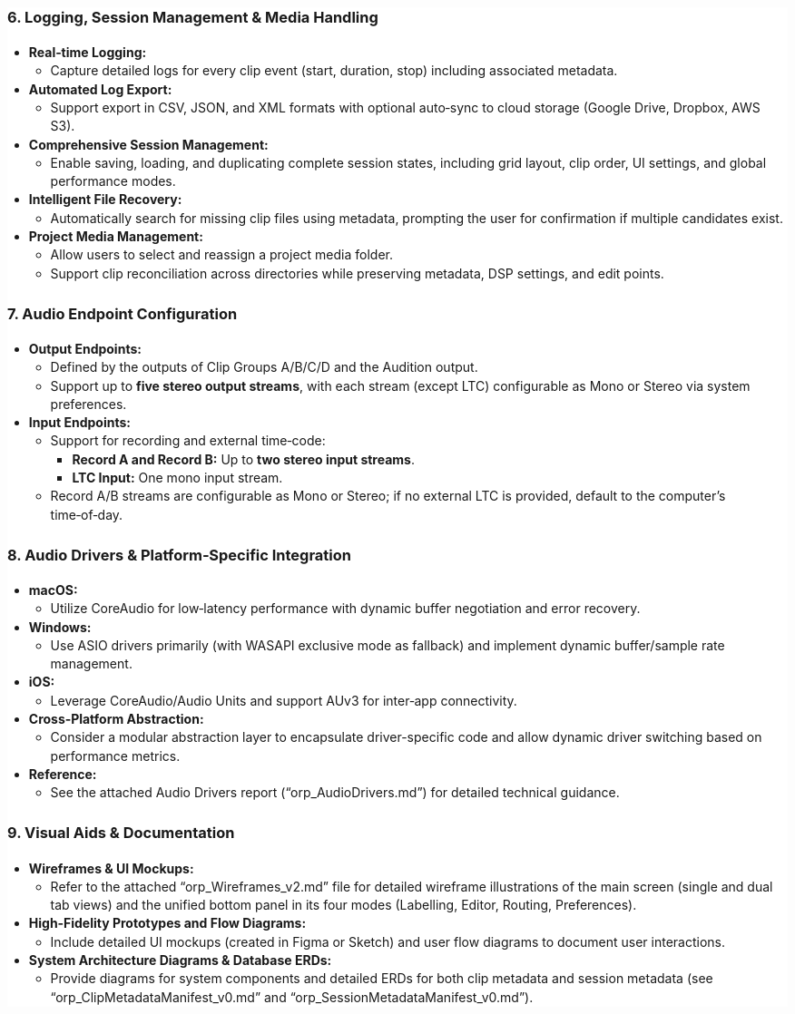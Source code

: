 ### **6. Logging, Session Management & Media Handling**

- **Real‑time Logging:**
  - Capture detailed logs for every clip event (start, duration, stop) including associated metadata.
- **Automated Log Export:**
  - Support export in CSV, JSON, and XML formats with optional auto‑sync to cloud storage (Google Drive, Dropbox, AWS S3).
- **Comprehensive Session Management:**
  - Enable saving, loading, and duplicating complete session states, including grid layout, clip order, UI settings, and global performance modes.
- **Intelligent File Recovery:**
  - Automatically search for missing clip files using metadata, prompting the user for confirmation if multiple candidates exist.
- **Project Media Management:**
  - Allow users to select and reassign a project media folder.
  - Support clip reconciliation across directories while preserving metadata, DSP settings, and edit points.

### **7. Audio Endpoint Configuration**

- **Output Endpoints:**
  - Defined by the outputs of Clip Groups A/B/C/D and the Audition output.
  - Support up to **five stereo output streams**, with each stream (except LTC) configurable as Mono or Stereo via system preferences.
- **Input Endpoints:**
  - Support for recording and external time‑code:
    - **Record A and Record B:** Up to **two stereo input streams**.
    - **LTC Input:** One mono input stream.
  - Record A/B streams are configurable as Mono or Stereo; if no external LTC is provided, default to the computer’s time‑of‑day.

### **8. Audio Drivers & Platform‑Specific Integration**

- **macOS:**
  - Utilize CoreAudio for low‑latency performance with dynamic buffer negotiation and error recovery.
- **Windows:**
  - Use ASIO drivers primarily (with WASAPI exclusive mode as fallback) and implement dynamic buffer/sample rate management.
- **iOS:**
  - Leverage CoreAudio/Audio Units and support AUv3 for inter‑app connectivity.
- **Cross‑Platform Abstraction:**
  - Consider a modular abstraction layer to encapsulate driver-specific code and allow dynamic driver switching based on performance metrics.
- **Reference:**
  - See the attached Audio Drivers report (“orp_AudioDrivers.md”) for detailed technical guidance.

### **9. Visual Aids & Documentation**

- **Wireframes & UI Mockups:**
  - Refer to the attached “orp_Wireframes_v2.md” file for detailed wireframe illustrations of the main screen (single and dual tab views) and the unified bottom panel in its four modes (Labelling, Editor, Routing, Preferences).
- **High‑Fidelity Prototypes and Flow Diagrams:**
  - Include detailed UI mockups (created in Figma or Sketch) and user flow diagrams to document user interactions.
- **System Architecture Diagrams & Database ERDs:**
  - Provide diagrams for system components and detailed ERDs for both clip metadata and session metadata (see “orp_ClipMetadataManifest_v0.md” and “orp_SessionMetadataManifest_v0.md”).
